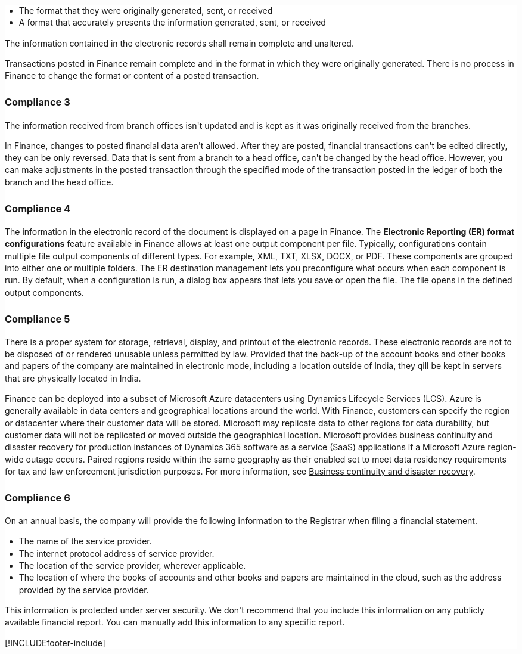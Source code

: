   - The format that they were originally generated, sent, or received 
  - A format that accurately presents the information generated, sent, or received 

The information contained in the electronic records shall remain complete and unaltered.

Transactions posted in Finance remain complete and in the format in which they were originally generated. There is no process in Finance to change the format or content of a posted transaction. 

### Compliance 3
The information received from branch offices isn't updated and is kept as it was originally received from the branches.

In Finance, changes to posted financial data aren't allowed. After they are posted, financial transactions can't be edited directly, they can be only reversed. Data that is sent from a branch to a head office, can't be changed by the head office. However, you can make adjustments in the posted transaction through the specified mode of the transaction posted in the ledger of both the branch and the head office. 

### Compliance 4
The information in the electronic record of the document is displayed on a page in Finance. The **Electronic Reporting (ER) format configurations** feature available in Finance allows at least one output component per file. Typically, configurations contain multiple file output components of different types. For example, XML, TXT, XLSX, DOCX, or PDF. These components are grouped into either one or multiple folders. The ER destination management lets you preconfigure what occurs when each component is run. By default, when a configuration is run, a dialog box appears that lets you save or open the file. The file opens in the defined output components. 

### Compliance 5
There is a proper system for storage, retrieval, display, and printout of the electronic records. These electronic records are not to be disposed of or rendered unusable unless permitted by law. Provided that the back-up of the account books and other books and papers of the company are maintained in electronic mode, including a location outside of India, they qill be kept in servers that are physically located in India.

Finance can be deployed into a subset of Microsoft Azure datacenters using Dynamics Lifecycle Services (LCS). Azure is generally available in data centers and geographical locations around the world. With Finance, customers can specify the region or datacenter where their customer data will be stored. Microsoft may replicate data to other regions for data durability, but customer data will not be replicated or moved outside the geographical location.
Microsoft provides business continuity and disaster recovery for production instances of Dynamics 365 software as a service (SaaS) applications if a Microsoft Azure region-wide outage occurs. Paired regions reside within the same geography as their enabled set to meet data residency requirements for tax and law enforcement jurisdiction purposes. For more information, see [Business continuity and disaster recovery](../../fin-ops-core/dev-itpro/sysadmin/business-continuity-disaster-recovery.md).

### Compliance 6
On an annual basis, the company will provide the following information to the Registrar when filing a financial statement.

  - The name of the service provider.
  - The internet protocol address of service provider.
  - The location of the service provider, wherever applicable.
  - The location of where the books of accounts and other books and papers are maintained in the cloud, such as the address provided by the service provider.

This information is protected under server security. We don't recommend that you include this information on any publicly available financial report. You can manually add this information to any specific report. 


[!INCLUDE[footer-include](../../includes/footer-banner.md)]
